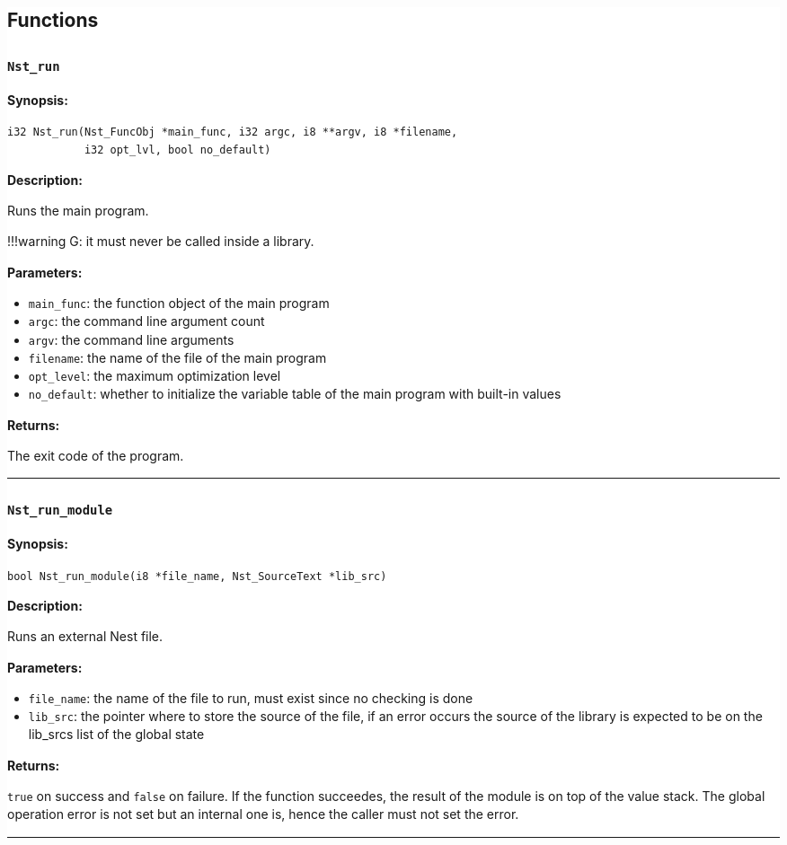 
## Functions

### `Nst_run`

**Synopsis:**

```better-c
i32 Nst_run(Nst_FuncObj *main_func, i32 argc, i8 **argv, i8 *filename,
            i32 opt_lvl, bool no_default)
```

**Description:**

Runs the main program.

!!!warning
    G: it must never be called inside a library.

**Parameters:**

- `main_func`: the function object of the main program
- `argc`: the command line argument count
- `argv`: the command line arguments
- `filename`: the name of the file of the main program
- `opt_level`: the maximum optimization level
- `no_default`: whether to initialize the variable table of the main program
  with built-in values

**Returns:**

The exit code of the program.

---

### `Nst_run_module`

**Synopsis:**

```better-c
bool Nst_run_module(i8 *file_name, Nst_SourceText *lib_src)
```

**Description:**

Runs an external Nest file.

**Parameters:**

- `file_name`: the name of the file to run, must exist since no checking is done
- `lib_src`: the pointer where to store the source of the file, if an error
  occurs the source of the library is expected to be on the lib_srcs list of the
  global state

**Returns:**

`true` on success and `false` on failure. If the function succeedes, the result
of the module is on top of the value stack. The global operation error is not
set but an internal one is, hence the caller must not set the error.

---
